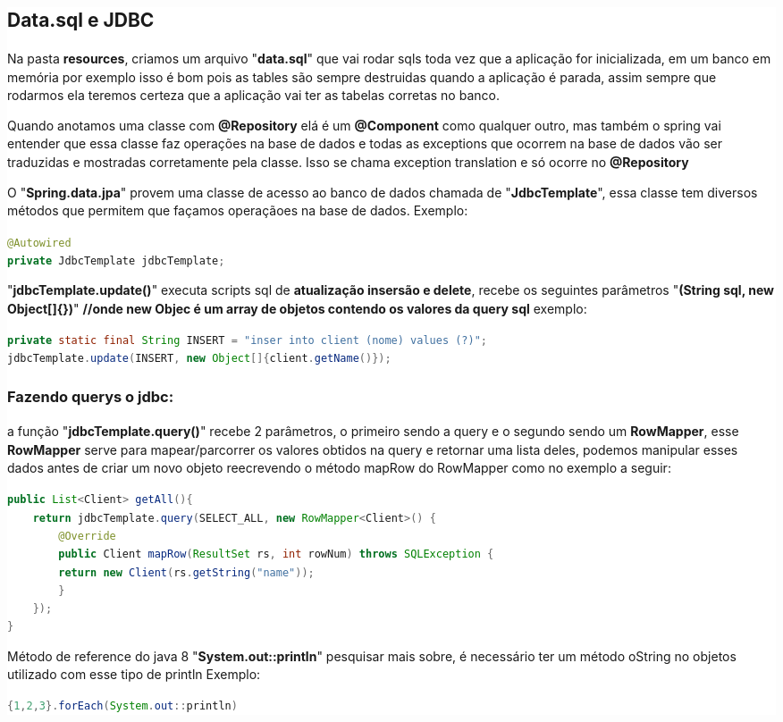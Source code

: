 ## Data.sql e JDBC

Na pasta **resources**, criamos um arquivo "**data.sql**" que vai rodar sqls toda vez que a aplicação for inicializada, em um banco em memória por exemplo isso é bom pois as tables são sempre destruidas quando a aplicação é parada, assim sempre que rodarmos ela teremos certeza que a aplicação vai ter as tabelas corretas no banco.

Quando anotamos uma classe com **@Repository** elá é um **@Component** como qualquer outro, mas também o spring vai entender que essa classe faz operações na base de dados e todas as exceptions que ocorrem na base de dados vão ser traduzidas e mostradas corretamente pela classe. Isso se chama exception translation e só ocorre no **@Repository**

O "**Spring.data.jpa**" provem uma classe de acesso ao banco de dados chamada de "**JdbcTemplate**", essa classe tem diversos métodos que permitem que façamos operaçãoes na base de dados.
Exemplo:

```java
@Autowired
private JdbcTemplate jdbcTemplate;
```

"**jdbcTemplate.update()**" executa scripts sql de **atualização insersão e delete**, recebe os seguintes parâmetros "**(String sql, new Object[]{})**"
**//onde new Objec é um array de objetos contendo os valores da query sql**
exemplo:

```java
private static final String INSERT = "inser into client (nome) values (?)";
jdbcTemplate.update(INSERT, new Object[]{client.getName()});
```

### Fazendo querys o jdbc:

a função "**jdbcTemplate.query()**" recebe 2 parâmetros, o primeiro sendo a query e o segundo sendo um **RowMapper<TipoDaBusca>**, esse **RowMapper** serve para mapear/parcorrer os valores obtidos na query e retornar uma lista deles, podemos manipular esses dados antes de criar um novo objeto reecrevendo o método mapRow do RowMapper como no exemplo a seguir:

```java
public List<Client> getAll(){
	return jdbcTemplate.query(SELECT_ALL, new RowMapper<Client>() {
		@Override
		public Client mapRow(ResultSet rs, int rowNum) throws SQLException {
		return new Client(rs.getString("name"));
		}
	});
}
```

Método de reference do java 8 "**System.out::println**" pesquisar mais sobre, é necessário ter um método oString no objetos utilizado com esse tipo de println
Exemplo:

```java
{1,2,3}.forEach(System.out::println)
```
